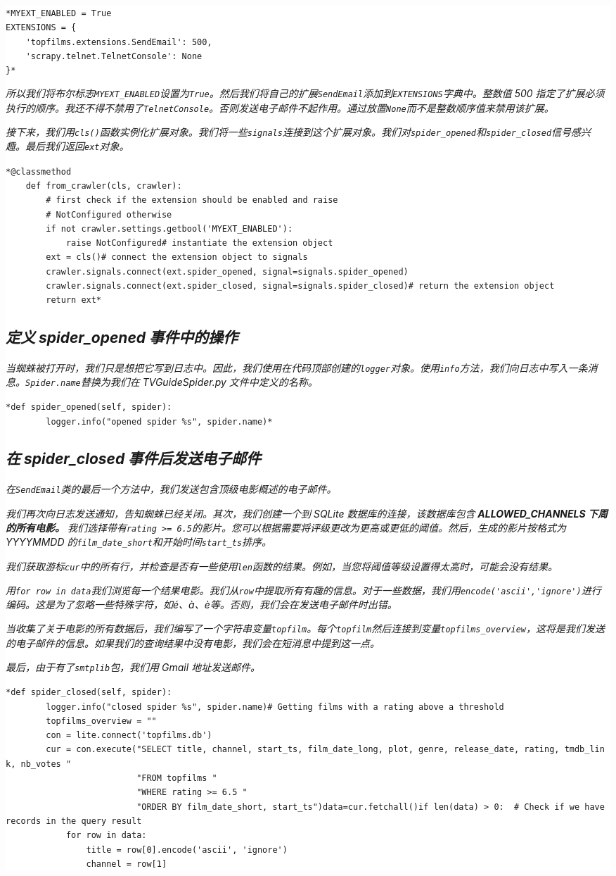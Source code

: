 ```
*MYEXT_ENABLED = True
EXTENSIONS = {
    'topfilms.extensions.SendEmail': 500,
    'scrapy.telnet.TelnetConsole': None
}*
```

*所以我们将布尔标志`MYEXT_ENABLED`设置为`True`。然后我们将自己的扩展`SendEmail`添加到`EXTENSIONS`字典中。整数值 500 指定了扩展必须执行的顺序。我还不得不禁用了`TelnetConsole`。否则发送电子邮件不起作用。通过放置`None`而不是整数顺序值来禁用该扩展。*

*接下来，我们用`cls()`函数实例化扩展对象。我们将一些`signals`连接到这个扩展对象。我们对`spider_opened`和`spider_closed`信号感兴趣。最后我们返回`ext`对象。*

```
*@classmethod
    def from_crawler(cls, crawler):
        # first check if the extension should be enabled and raise
        # NotConfigured otherwise
        if not crawler.settings.getbool('MYEXT_ENABLED'):
            raise NotConfigured# instantiate the extension object
        ext = cls()# connect the extension object to signals
        crawler.signals.connect(ext.spider_opened, signal=signals.spider_opened)
        crawler.signals.connect(ext.spider_closed, signal=signals.spider_closed)# return the extension object
        return ext*
```

## *定义 spider_opened 事件中的操作*

*当蜘蛛被打开时，我们只是想把它写到日志中。因此，我们使用在代码顶部创建的`logger`对象。使用`info`方法，我们向日志中写入一条消息。`Spider.name`替换为我们在 TVGuideSpider.py 文件中定义的名称。*

```
*def spider_opened(self, spider):
        logger.info("opened spider %s", spider.name)*
```

## *在 spider_closed 事件后发送电子邮件*

*在`SendEmail`类的最后一个方法中，我们发送包含顶级电影概述的电子邮件。*

*我们再次向日志发送通知，告知蜘蛛已经关闭。其次，我们创建一个到 SQLite 数据库的连接，该数据库包含 ***ALLOWED_CHANNELS 下周的所有电影。*** 我们选择带有`rating >= 6.5`的影片。您可以根据需要将评级更改为更高或更低的阈值。然后，生成的影片按格式为 YYYYMMDD 的`film_date_short`和开始时间`start_ts`排序。*

*我们获取游标`cur`中的所有行，并检查是否有一些使用`len`函数的结果。例如，当您将阈值等级设置得太高时，可能会没有结果。*

*用`for row in data`我们浏览每一个结果电影。我们从`row`中提取所有有趣的信息。对于一些数据，我们用`encode('ascii','ignore')`进行编码。这是为了忽略一些特殊字符，如é、à、è等。否则，我们会在发送电子邮件时出错。*

*当收集了关于电影的所有数据后，我们编写了一个字符串变量`topfilm`。每个`topfilm`然后连接到变量`topfilms_overview`，这将是我们发送的电子邮件的信息。如果我们的查询结果中没有电影，我们会在短消息中提到这一点。*

*最后，由于有了`smtplib`包，我们用 Gmail 地址发送邮件。*

```
*def spider_closed(self, spider):
        logger.info("closed spider %s", spider.name)# Getting films with a rating above a threshold
        topfilms_overview = ""
        con = lite.connect('topfilms.db')
        cur = con.execute("SELECT title, channel, start_ts, film_date_long, plot, genre, release_date, rating, tmdb_link, nb_votes "
                          "FROM topfilms "
                          "WHERE rating >= 6.5 "
                          "ORDER BY film_date_short, start_ts")data=cur.fetchall()if len(data) > 0:  # Check if we have records in the query result
            for row in data:
                title = row[0].encode('ascii', 'ignore')
                channel = row[1]
```